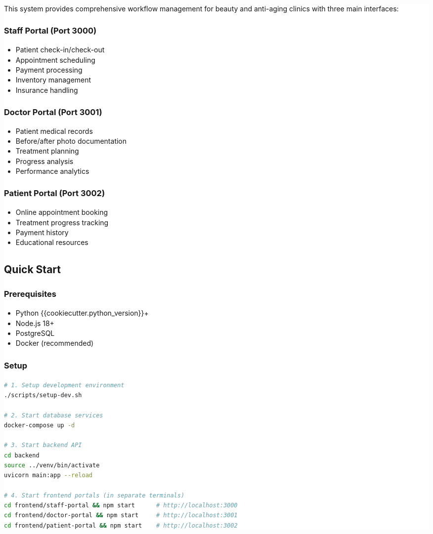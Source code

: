 This system provides comprehensive workflow management for beauty and anti-aging clinics with three main interfaces:

### Staff Portal (Port 3000)
- Patient check-in/check-out
- Appointment scheduling
- Payment processing
- Inventory management
- Insurance handling

### Doctor Portal (Port 3001)  
- Patient medical records
- Before/after photo documentation
- Treatment planning
- Progress analysis
- Performance analytics

### Patient Portal (Port 3002)
- Online appointment booking
- Treatment progress tracking
- Payment history
- Educational resources

## Quick Start

### Prerequisites
- Python {{cookiecutter.python_version}}+
- Node.js 18+
- PostgreSQL
- Docker (recommended)

### Setup

```bash
# 1. Setup development environment
./scripts/setup-dev.sh

# 2. Start database services
docker-compose up -d

# 3. Start backend API
cd backend
source ../venv/bin/activate
uvicorn main:app --reload

# 4. Start frontend portals (in separate terminals)
cd frontend/staff-portal && npm start      # http://localhost:3000
cd frontend/doctor-portal && npm start     # http://localhost:3001  
cd frontend/patient-portal && npm start    # http://localhost:3002
```
